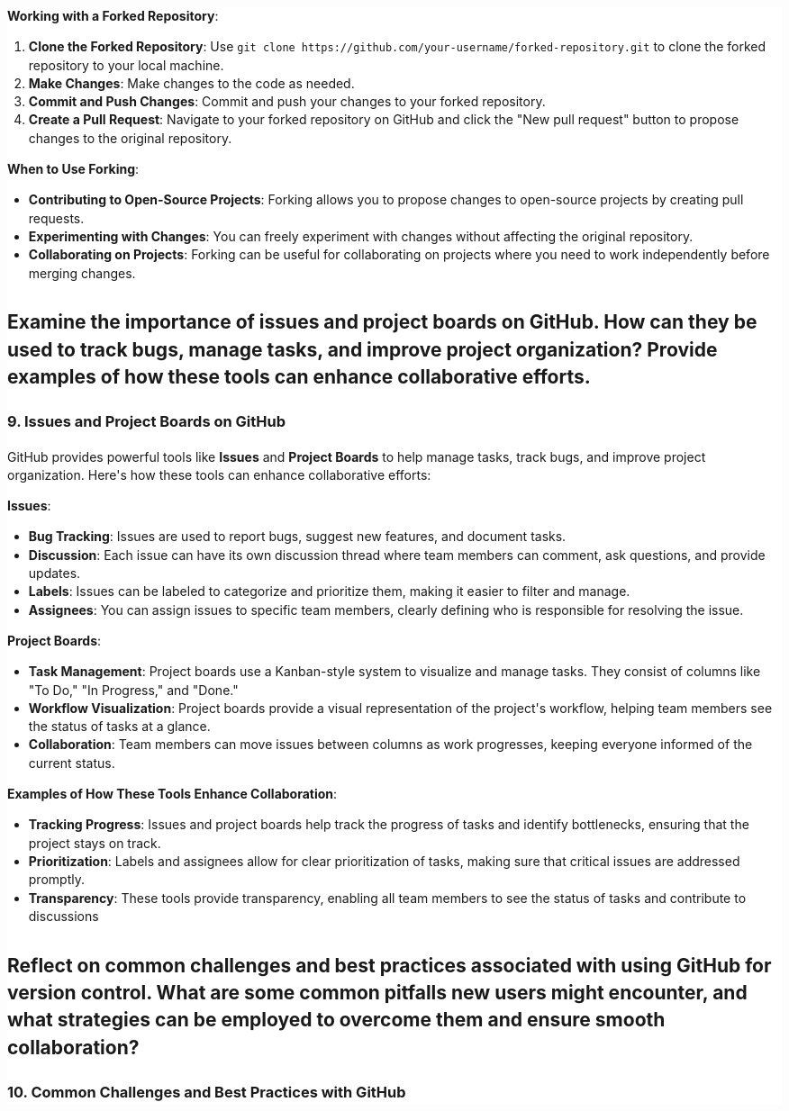 **Working with a Forked Repository**:
1. **Clone the Forked Repository**: Use `git clone https://github.com/your-username/forked-repository.git` to clone the forked repository to your local machine.
2. **Make Changes**: Make changes to the code as needed.
3. **Commit and Push Changes**: Commit and push your changes to your forked repository.
4. **Create a Pull Request**: Navigate to your forked repository on GitHub and click the "New pull request" button to propose changes to the original repository.

**When to Use Forking**:
- **Contributing to Open-Source Projects**: Forking allows you to propose changes to open-source projects by creating pull requests.
- **Experimenting with Changes**: You can freely experiment with changes without affecting the original repository.
- **Collaborating on Projects**: Forking can be useful for collaborating on projects where you need to work independently before merging changes.

## Examine the importance of issues and project boards on GitHub. How can they be used to track bugs, manage tasks, and improve project organization? Provide examples of how these tools can enhance collaborative efforts.
### 9. Issues and Project Boards on GitHub

GitHub provides powerful tools like **Issues** and **Project Boards** to help manage tasks, track bugs, and improve project organization. Here's how these tools can enhance collaborative efforts:

**Issues**:
- **Bug Tracking**: Issues are used to report bugs, suggest new features, and document tasks.
- **Discussion**: Each issue can have its own discussion thread where team members can comment, ask questions, and provide updates.
- **Labels**: Issues can be labeled to categorize and prioritize them, making it easier to filter and manage.
- **Assignees**: You can assign issues to specific team members, clearly defining who is responsible for resolving the issue.

**Project Boards**:
- **Task Management**: Project boards use a Kanban-style system to visualize and manage tasks. They consist of columns like "To Do," "In Progress," and "Done."
- **Workflow Visualization**: Project boards provide a visual representation of the project's workflow, helping team members see the status of tasks at a glance.
- **Collaboration**: Team members can move issues between columns as work progresses, keeping everyone informed of the current status.

**Examples of How These Tools Enhance Collaboration**:
- **Tracking Progress**: Issues and project boards help track the progress of tasks and identify bottlenecks, ensuring that the project stays on track.
- **Prioritization**: Labels and assignees allow for clear prioritization of tasks, making sure that critical issues are addressed promptly.
- **Transparency**: These tools provide transparency, enabling all team members to see the status of tasks and contribute to discussions
## Reflect on common challenges and best practices associated with using GitHub for version control. What are some common pitfalls new users might encounter, and what strategies can be employed to overcome them and ensure smooth collaboration?
### 10. Common Challenges and Best Practices with GitHub
